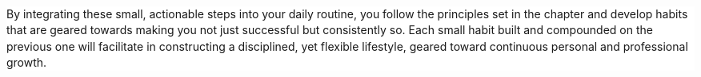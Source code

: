 By integrating these small, actionable steps into your daily routine, you follow the principles set in the chapter and develop habits that are geared towards making you not just successful but consistently so. Each small habit built and compounded on the previous one will facilitate in constructing a disciplined, yet flexible lifestyle, geared toward continuous personal and professional growth.

